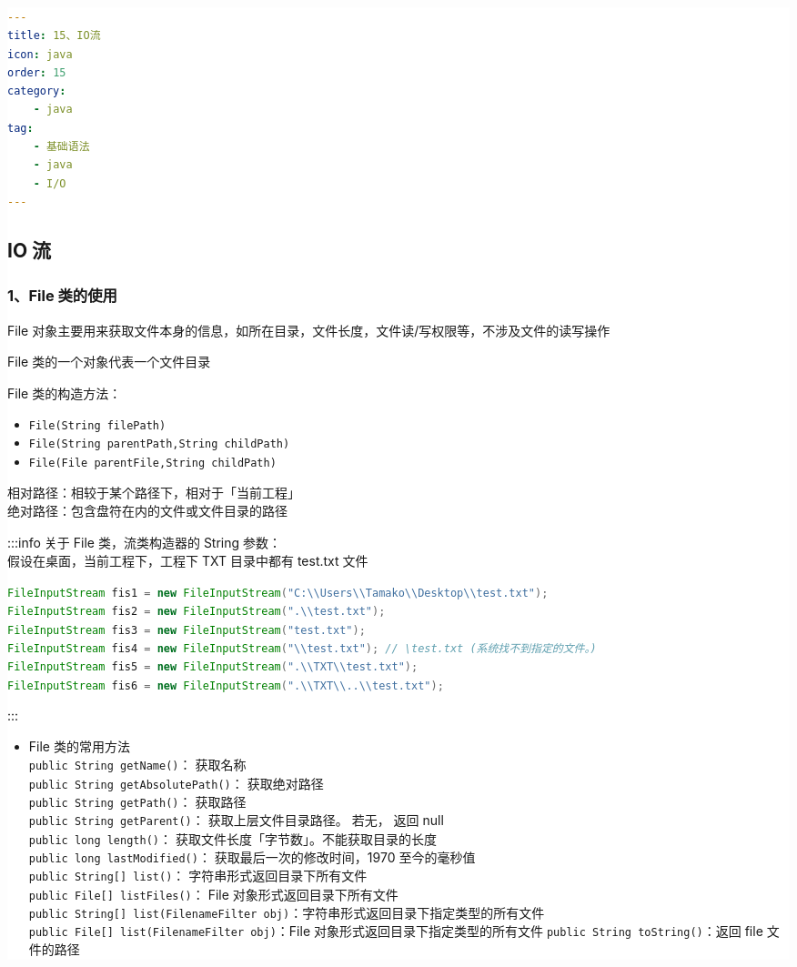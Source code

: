 ```yaml
---
title: 15、IO流
icon: java
order: 15
category: 
    - java
tag: 
    - 基础语法
    - java
    - I/O
---
```

## IO 流

### 1、File 类的使用

File 对象主要用来获取文件本身的信息，如所在目录，文件长度，文件读/写权限等，不涉及文件的读写操作

File 类的一个对象代表一个文件目录

File 类的构造方法：
- `File(String filePath)`  
- `File(String parentPath,String childPath)`  
- `File(File parentFile,String childPath)`  


相对路径：相较于某个路径下，相对于「当前工程」  
绝对路径：包含盘符在内的文件或文件目录的路径

:::info
关于 File 类，流类构造器的 String 参数：  
假设在桌面，当前工程下，工程下 TXT 目录中都有 test.txt 文件
```java
FileInputStream fis1 = new FileInputStream("C:\\Users\\Tamako\\Desktop\\test.txt");
FileInputStream fis2 = new FileInputStream(".\\test.txt");
FileInputStream fis3 = new FileInputStream("test.txt");
FileInputStream fis4 = new FileInputStream("\\test.txt"); // \test.txt (系统找不到指定的文件。)
FileInputStream fis5 = new FileInputStream(".\\TXT\\test.txt");
FileInputStream fis6 = new FileInputStream(".\\TXT\\..\\test.txt");
```

:::

- File 类的常用方法  
`public String getName()`： 获取名称  
`public String getAbsolutePath()`： 获取绝对路径  
`public String getPath()`： 获取路径  
`public String getParent()`： 获取上层文件目录路径。 若无， 返回 null  
`public long length()`： 获取文件长度「字节数」。不能获取目录的长度  
`public long lastModified()`： 获取最后一次的修改时间，1970 至今的毫秒值  
`public String[] list()`： 字符串形式返回目录下所有文件  
`public File[] listFiles()`： File 对象形式返回目录下所有文件   
`public String[] list(FilenameFilter obj)`：字符串形式返回目录下指定类型的所有文件  
`public File[] list(FilenameFilter obj)`：File 对象形式返回目录下指定类型的所有文件 
`public String toString()`：返回 file 文件的路径
